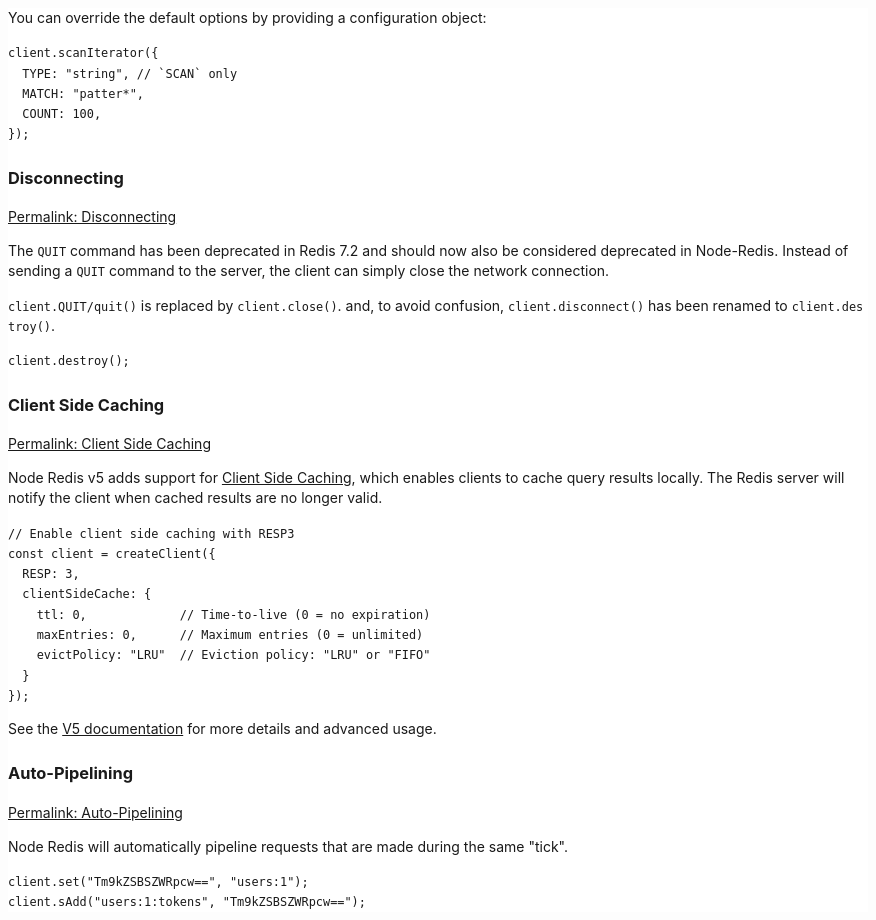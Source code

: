 You can override the default options by providing a configuration object:

```
client.scanIterator({
  TYPE: "string", // `SCAN` only
  MATCH: "patter*",
  COUNT: 100,
});
```

### Disconnecting

[Permalink: Disconnecting](https://github.com/redis/node-redis#disconnecting)

The `QUIT` command has been deprecated in Redis 7.2 and should now also be considered deprecated in Node-Redis. Instead
of sending a `QUIT` command to the server, the client can simply close the network connection.

`client.QUIT/quit()` is replaced by `client.close()`. and, to avoid confusion, `client.disconnect()` has been renamed to
`client.destroy()`.

```
client.destroy();
```

### Client Side Caching

[Permalink: Client Side Caching](https://github.com/redis/node-redis#client-side-caching)

Node Redis v5 adds support for [Client Side Caching](https://redis.io/docs/manual/client-side-caching/), which enables clients to cache query results locally. The Redis server will notify the client when cached results are no longer valid.

```
// Enable client side caching with RESP3
const client = createClient({
  RESP: 3,
  clientSideCache: {
    ttl: 0,             // Time-to-live (0 = no expiration)
    maxEntries: 0,      // Maximum entries (0 = unlimited)
    evictPolicy: "LRU"  // Eviction policy: "LRU" or "FIFO"
  }
});
```

See the [V5 documentation](https://github.com/redis/node-redis/blob/master/docs/v5.md#client-side-caching) for more details and advanced usage.

### Auto-Pipelining

[Permalink: Auto-Pipelining](https://github.com/redis/node-redis#auto-pipelining)

Node Redis will automatically pipeline requests that are made during the same "tick".

```
client.set("Tm9kZSBSZWRpcw==", "users:1");
client.sAdd("users:1:tokens", "Tm9kZSBSZWRpcw==");
```
